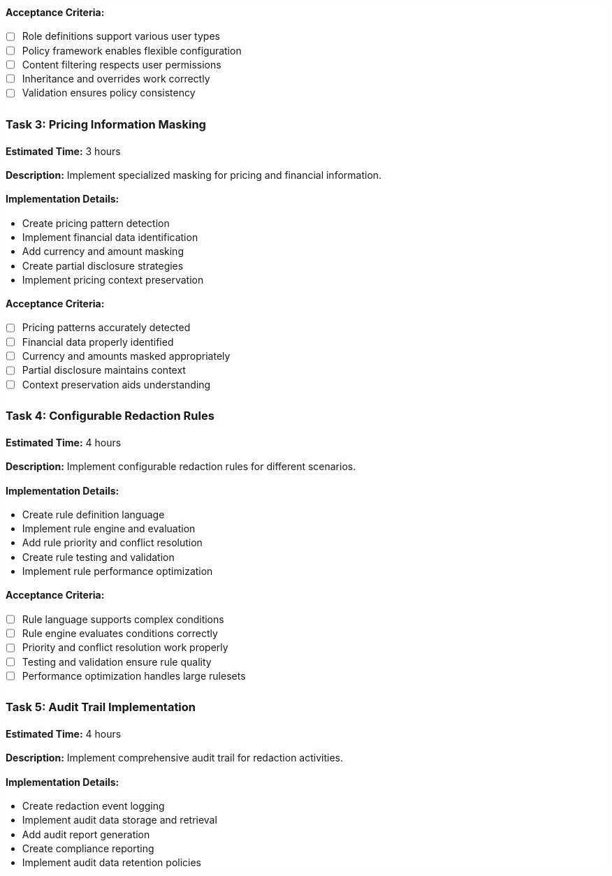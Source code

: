 **Acceptance Criteria:**
- [ ] Role definitions support various user types
- [ ] Policy framework enables flexible configuration
- [ ] Content filtering respects user permissions
- [ ] Inheritance and overrides work correctly
- [ ] Validation ensures policy consistency

### Task 3: Pricing Information Masking
**Estimated Time:** 3 hours

**Description:** Implement specialized masking for pricing and financial information.

**Implementation Details:**
- Create pricing pattern detection
- Implement financial data identification
- Add currency and amount masking
- Create partial disclosure strategies
- Implement pricing context preservation

**Acceptance Criteria:**
- [ ] Pricing patterns accurately detected
- [ ] Financial data properly identified
- [ ] Currency and amounts masked appropriately
- [ ] Partial disclosure maintains context
- [ ] Context preservation aids understanding

### Task 4: Configurable Redaction Rules
**Estimated Time:** 4 hours

**Description:** Implement configurable redaction rules for different scenarios.

**Implementation Details:**
- Create rule definition language
- Implement rule engine and evaluation
- Add rule priority and conflict resolution
- Create rule testing and validation
- Implement rule performance optimization

**Acceptance Criteria:**
- [ ] Rule language supports complex conditions
- [ ] Rule engine evaluates conditions correctly
- [ ] Priority and conflict resolution work properly
- [ ] Testing and validation ensure rule quality
- [ ] Performance optimization handles large rulesets

### Task 5: Audit Trail Implementation
**Estimated Time:** 4 hours

**Description:** Implement comprehensive audit trail for redaction activities.

**Implementation Details:**
- Create redaction event logging
- Implement audit data storage and retrieval
- Add audit report generation
- Create compliance reporting
- Implement audit data retention policies
